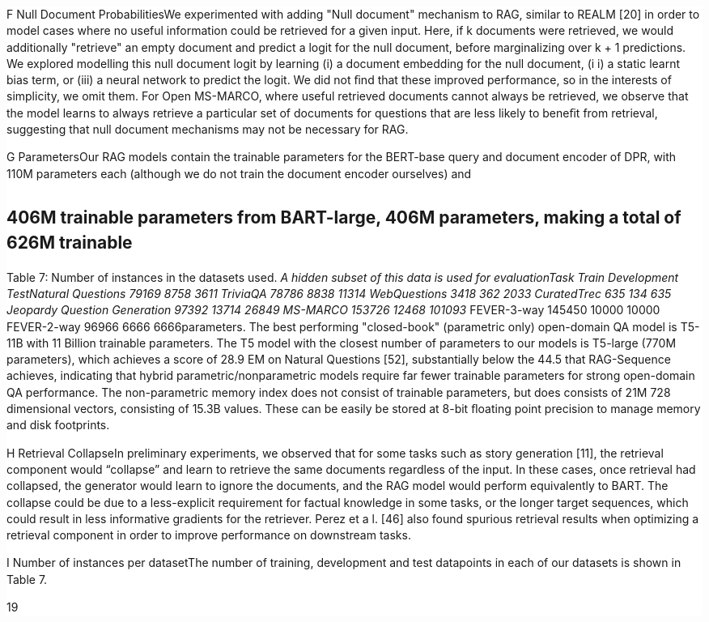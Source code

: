 F Null Document ProbabilitiesWe experimented with adding "Null document" mechanism to RAG, similar to REALM [20] in order to model cases where no useful information could be retrieved for a given input. Here, if k documents were retrieved, we would additionally "retrieve" an empty document and predict a logit for the null document, before marginalizing over k + 1 predictions. We explored modelling this null document logit by learning (i) a document embedding for the null document, (i i) a static learnt bias term, or (iii) a neural network to predict the logit. We did not ﬁnd that these improved performance, so in the interests of simplicity, we omit them. For Open MS-MARCO, where useful retrieved documents cannot always be retrieved, we observe that the model learns to always retrieve a particular set of documents for questions that are less likely to beneﬁt from retrieval, suggesting that null document mechanisms may not be necessary for RAG.

G ParametersOur RAG models contain the trainable parameters for the BERT-base query and document encoder of DPR, with 110M parameters each (although we do not train the document encoder ourselves) and

## 406M trainable parameters from BART-large, 406M parameters, making a total of 626M trainable



Table 7: Number of instances in the datasets used. *A hidden subset of this data is used for evaluationTask Train Development TestNatural Questions 79169 8758 3611 TriviaQA 78786 8838 11314 WebQuestions 3418 362 2033 CuratedTrec 635 134 635 Jeopardy Question Generation 97392 13714 26849 MS-MARCO 153726 12468 101093* FEVER-3-way 145450 10000 10000 FEVER-2-way 96966 6666 6666parameters. The best performing "closed-book" (parametric only) open-domain QA model is T5-11B with 11 Billion trainable parameters. The T5 model with the closest number of parameters to our models is T5-large (770M parameters), which achieves a score of 28.9 EM on Natural Questions [52], substantially below the 44.5 that RAG-Sequence achieves, indicating that hybrid parametric/nonparametric models require far fewer trainable parameters for strong open-domain QA performance. The non-parametric memory index does not consist of trainable parameters, but does consists of 21M 728 dimensional vectors, consisting of 15.3B values. These can be easily be stored at 8-bit ﬂoating point precision to manage memory and disk footprints.

H Retrieval CollapseIn preliminary experiments, we observed that for some tasks such as story generation [11], the retrieval component would “collapse” and learn to retrieve the same documents regardless of the input. In these cases, once retrieval had collapsed, the generator would learn to ignore the documents, and the RAG model would perform equivalently to BART. The collapse could be due to a less-explicit requirement for factual knowledge in some tasks, or the longer target sequences, which could result in less informative gradients for the retriever. Perez et a l. [46] also found spurious retrieval results when optimizing a retrieval component in order to improve performance on downstream tasks.

I Number of instances per datasetThe number of training, development and test datapoints in each of our datasets is shown in Table 7.

19